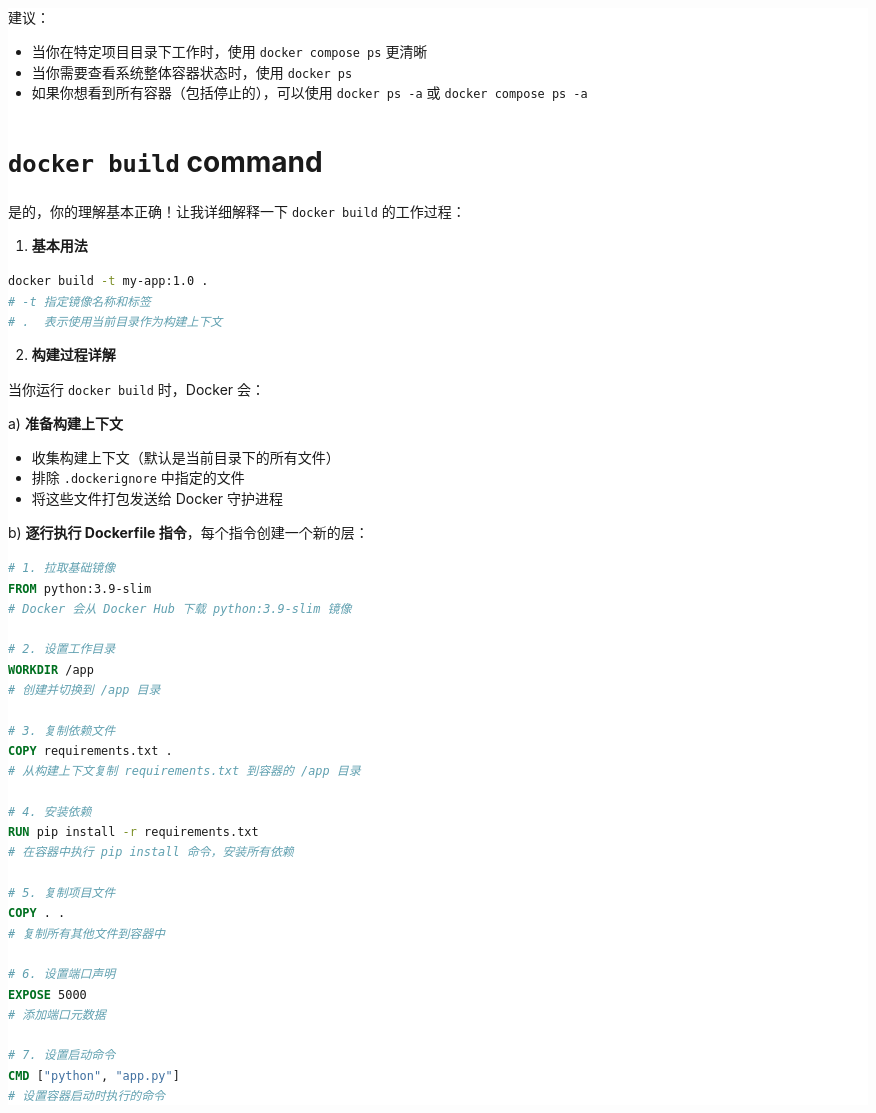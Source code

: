 建议：

- 当你在特定项目目录下工作时，使用 `docker compose ps` 更清晰
- 当你需要查看系统整体容器状态时，使用 `docker ps`
- 如果你想看到所有容器（包括停止的），可以使用 `docker ps -a` 或 `docker compose ps -a`

# `docker build` command

是的，你的理解基本正确！让我详细解释一下 `docker build` 的工作过程：

1. **基本用法**
```bash
docker build -t my-app:1.0 .
# -t 指定镜像名称和标签
# .  表示使用当前目录作为构建上下文
```

2. **构建过程详解**

当你运行 `docker build` 时，Docker 会：

a) **准备构建上下文**
- 收集构建上下文（默认是当前目录下的所有文件）
- 排除 `.dockerignore` 中指定的文件
- 将这些文件打包发送给 Docker 守护进程

b) **逐行执行 Dockerfile 指令**，每个指令创建一个新的层：

```Dockerfile
# 1. 拉取基础镜像
FROM python:3.9-slim
# Docker 会从 Docker Hub 下载 python:3.9-slim 镜像

# 2. 设置工作目录
WORKDIR /app
# 创建并切换到 /app 目录

# 3. 复制依赖文件
COPY requirements.txt .
# 从构建上下文复制 requirements.txt 到容器的 /app 目录

# 4. 安装依赖
RUN pip install -r requirements.txt
# 在容器中执行 pip install 命令，安装所有依赖

# 5. 复制项目文件
COPY . .
# 复制所有其他文件到容器中

# 6. 设置端口声明
EXPOSE 5000
# 添加端口元数据

# 7. 设置启动命令
CMD ["python", "app.py"]
# 设置容器启动时执行的命令
```
